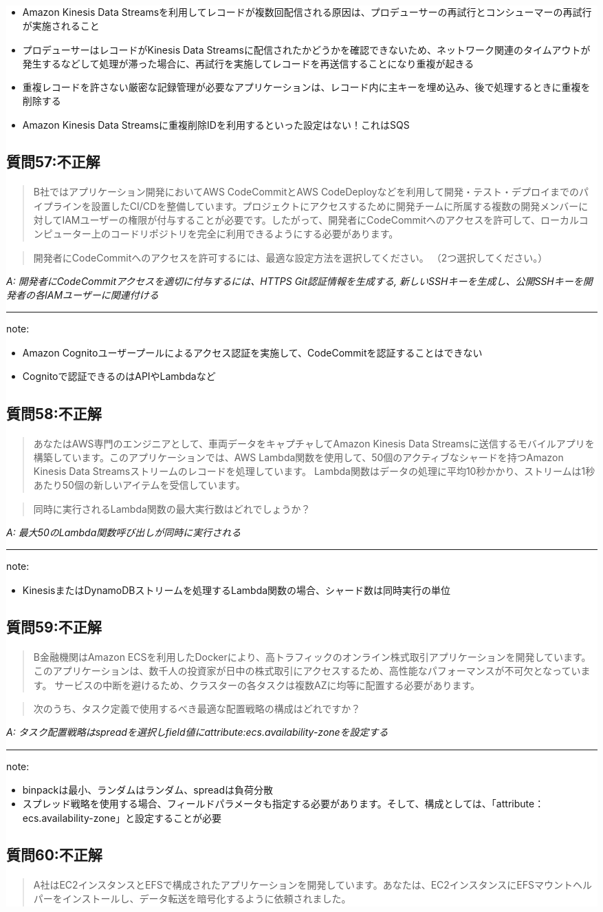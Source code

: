 * Amazon Kinesis Data Streamsを利用してレコードが複数回配信される原因は、プロデューサーの再試行とコンシューマーの再試行が実施されること

* プロデューサーはレコードがKinesis Data Streamsに配信されたかどうかを確認できないため、ネットワーク関連のタイムアウトが発生するなどして処理が滞った場合に、再試行を実施してレコードを再送信することになり重複が起きる

* 重複レコードを許さない厳密な記録管理が必要なアプリケーションは、レコード内に主キーを埋め込み、後で処理するときに重複を削除する

* Amazon Kinesis Data Streamsに重複削除IDを利用するといった設定はない！これはSQS

## 質問57:不正解
>B社ではアプリケーション開発においてAWS CodeCommitとAWS CodeDeployなどを利用して開発・テスト・デプロイまでのパイプラインを設置したCI/CDを整備しています。プロジェクトにアクセスするために開発チームに所属する複数の開発メンバーに対してIAMユーザーの権限が付与することが必要です。したがって、開発者にCodeCommitへのアクセスを許可して、ローカルコンピューター上のコードリポジトリを完全に利用できるようにする必要があります。

>開発者にCodeCommitへのアクセスを許可するには、最適な設定方法を選択してください。 （2つ選択してください。）

*A: 開発者にCodeCommitアクセスを適切に付与するには、HTTPS Git認証情報を生成する,*
*新しいSSHキーを生成し、公開SSHキーを開発者の各IAMユーザーに関連付ける*

***
note:

* Amazon Cognitoユーザープールによるアクセス認証を実施して、CodeCommitを認証することはできない

* Cognitoで認証できるのはAPIやLambdaなど

## 質問58:不正解
>あなたはAWS専門のエンジニアとして、車両データをキャプチャしてAmazon Kinesis Data Streamsに送信するモバイルアプリを構築しています。このアプリケーションでは、AWS Lambda関数を使用して、50個のアクティブなシャードを持つAmazon Kinesis Data Streamsストリームのレコードを処理しています。 Lambda関数はデータの処理に平均10秒かかり、ストリームは1秒あたり50個の新しいアイテムを受信しています。

>同時に実行されるLambda関数の最大実行数はどれでしょうか？

*A: 最大50のLambda関数呼び出しが同時に実行される*

***
note:

* KinesisまたはDynamoDBストリームを処理するLambda関数の場合、シャード数は同時実行の単位

## 質問59:不正解
>B金融機関はAmazon ECSを利用したDockerにより、高トラフィックのオンライン株式取引アプリケーションを開発しています。このアプリケーションは、数千人の投資家が日中の株式取引にアクセスするため、高性能なパフォーマンスが不可欠となっています。 サービスの中断を避けるため、クラスターの各タスクは複数AZに均等に配置する必要があります。

>次のうち、タスク定義で使用するべき最適な配置戦略の構成はどれですか？

*A: タスク配置戦略はspreadを選択しfield値にattribute:ecs.availability-zoneを設定する*

***
note:

* binpackは最小、ランダムはランダム、spreadは負荷分散
* スプレッド戦略を使用する場合、フィールドパラメータも指定する必要があります。そして、構成としては、「attribute：ecs.availability-zone」と設定することが必要

## 質問60:不正解
>A社はEC2インスタンスとEFSで構成されたアプリケーションを開発しています。あなたは、EC2インスタンスにEFSマウントヘルパーをインストールし、データ転送を暗号化するように依頼されました。
